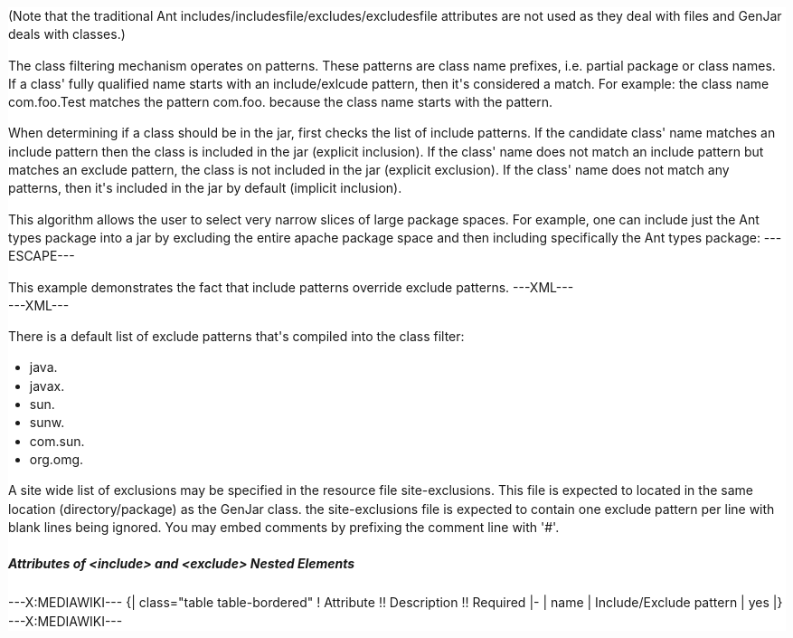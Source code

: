 (Note that the traditional Ant includes/includesfile/excludes/excludesfile attributes are not used as they deal with files and GenJar deals with classes.)

The class filtering mechanism operates on patterns. These patterns are class name prefixes, i.e. partial package or class names. If a class' fully qualified name starts with an include/exlcude pattern, then it's considered a match. For example: the class name com.foo.Test matches the pattern com.foo. because the class name starts with the pattern.

When determining if a class should be in the jar, <genjar> first checks the list of include patterns. If the candidate class' name matches an include pattern then the class is included in the jar (explicit inclusion). If the class' name does not match an include pattern but matches an exclude pattern, the class is not included in the jar (explicit exclusion). If the class' name does not match any patterns, then it's included in the jar by default (implicit inclusion).

This algorithm allows the user to select very narrow slices of large package spaces. For example, one can include just the Ant types package into a jar by excluding the entire apache package space and then including specifically the Ant types package:
---ESCAPE---

This example demonstrates the fact that include patterns override exclude patterns.
---XML---
<classfilter>
  <exclude name="org.apache." />  
  <include name="org.apache.tools.ant.types." /> 
</classfilter>
---XML---

There is a default list of exclude patterns that's compiled into the class filter: 

- java.
- javax.
- sun.
- sunw.
- com.sun.
- org.omg.

A site wide list of exclusions may be specified in the resource file site-exclusions. This file is expected to located in the same location (directory/package) as the GenJar class. the site-exclusions file is expected to contain one exclude pattern per line with blank lines being ignored. You may embed comments by prefixing the comment line with '#'.

##### Attributes of &lt;include&gt; and &lt;exclude&gt; Nested Elements

---X:MEDIAWIKI---
{| class="table table-bordered"
! Attribute !! Description !! Required
|-
| name
| Include/Exclude pattern
| yes
|}
---X:MEDIAWIKI---
